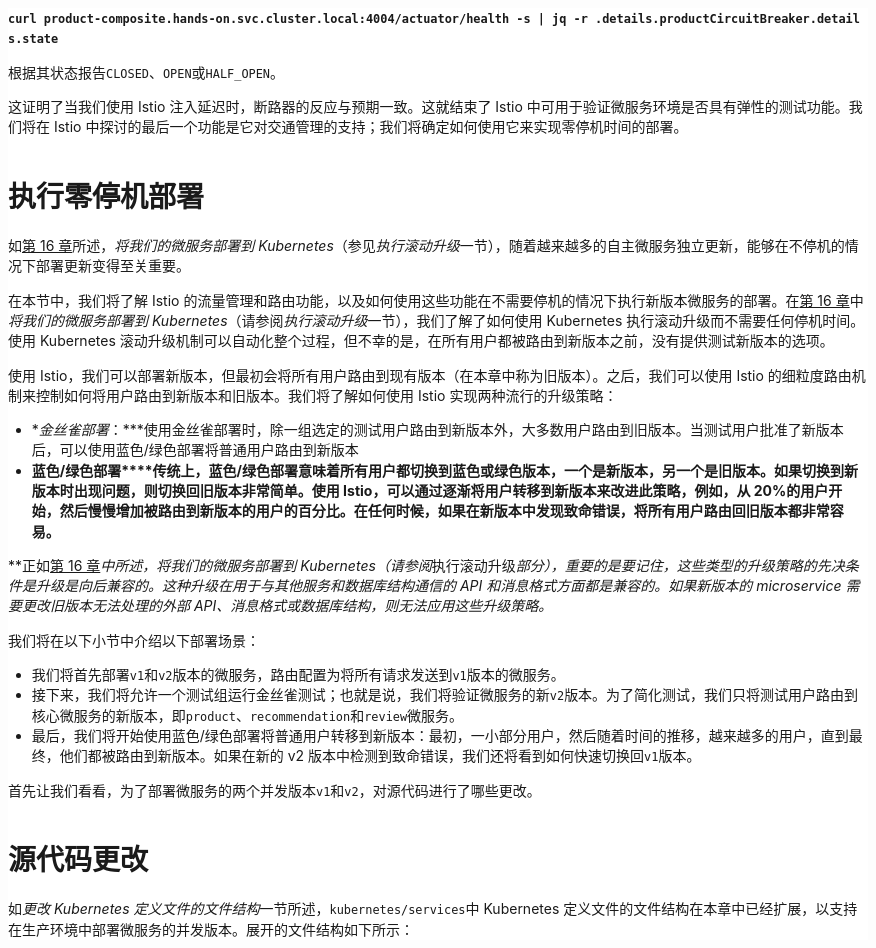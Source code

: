 **`curl product-composite.hands-on.svc.cluster.local:4004/actuator/health -s | jq -r .details.productCircuitBreaker.details.state`**

根据其状态报告`CLOSED`、`OPEN`或`HALF_OPEN`。

这证明了当我们使用 Istio 注入延迟时，断路器的反应与预期一致。这就结束了 Istio 中可用于验证微服务环境是否具有弹性的测试功能。我们将在 Istio 中探讨的最后一个功能是它对交通管理的支持；我们将确定如何使用它来实现零停机时间的部署。

# 执行零停机部署

如[第 16 章](16.html)所述，*将我们的微服务部署到 Kubernetes*（参见*执行滚动升级*一节），随着越来越多的自主微服务独立更新，能够在不停机的情况下部署更新变得至关重要。

在本节中，我们将了解 Istio 的流量管理和路由功能，以及如何使用这些功能在不需要停机的情况下执行新版本微服务的部署。在[第 16 章](16.html)中*将我们的微服务部署到 Kubernetes*（请参阅*执行滚动升级*一节），我们了解了如何使用 Kubernetes 执行滚动升级而不需要任何停机时间。使用 Kubernetes 滚动升级机制可以自动化整个过程，但不幸的是，在所有用户都被路由到新版本之前，没有提供测试新版本的选项。

使用 Istio，我们可以部署新版本，但最初会将所有用户路由到现有版本（在本章中称为旧版本）。之后，我们可以使用 Istio 的细粒度路由机制来控制如何将用户路由到新版本和旧版本。我们将了解如何使用 Istio 实现两种流行的升级策略：

*   **金丝雀部署*：***使用金丝雀部署时，除一组选定的测试用户路由到新版本外，大多数用户路由到旧版本。当测试用户批准了新版本后，可以使用蓝色/绿色部署将普通用户路由到新版本
*   **蓝色/****绿色****部署****传统上，蓝色/绿色部署意味着所有用户都切换到蓝色或绿色版本，一个是新版本，另一个是旧版本。如果切换到新版本时出现问题，则切换回旧版本非常简单。使用 Istio，可以通过逐渐将用户转移到新版本来改进此策略，例如，从 20%的用户开始，然后慢慢增加被路由到新版本的用户的百分比。在任何时候，如果在新版本中发现致命错误，将所有用户路由回旧版本都非常容易。**

 **正如[第 16 章](16.html)*中所述，*将我们的微服务部署到 Kubernetes*（请参阅*执行滚动升级*部分），重要的是要记住，这些类型的升级策略的先决条件是升级是向后兼容的。这种升级在用于与其他服务和数据库结构通信的 API 和消息格式方面都是兼容的。如果新版本的 microservice 需要更改旧版本无法处理的外部 API、消息格式或数据库结构，则无法应用这些升级策略。*

我们将在以下小节中介绍以下部署场景：

*   我们将首先部署`v1`和`v2`版本的微服务，路由配置为将所有请求发送到`v1`版本的微服务。
*   接下来，我们将允许一个测试组运行金丝雀测试；也就是说，我们将验证微服务的新`v2`版本。为了简化测试，我们只将测试用户路由到核心微服务的新版本，即`product`、`recommendation`和`review`微服务。
*   最后，我们将开始使用蓝色/绿色部署将普通用户转移到新版本：最初，一小部分用户，然后随着时间的推移，越来越多的用户，直到最终，他们都被路由到新版本。如果在新的 v2 版本中检测到致命错误，我们还将看到如何快速切换回`v1`版本。

首先让我们看看，为了部署微服务的两个并发版本`v1`和`v2`，对源代码进行了哪些更改。

# 源代码更改

如*更改 Kubernetes 定义文件的文件结构*一节所述，`kubernetes/services`中 Kubernetes 定义文件的文件结构在本章中已经扩展，以支持在生产环境中部署微服务的并发版本。展开的文件结构如下所示：
